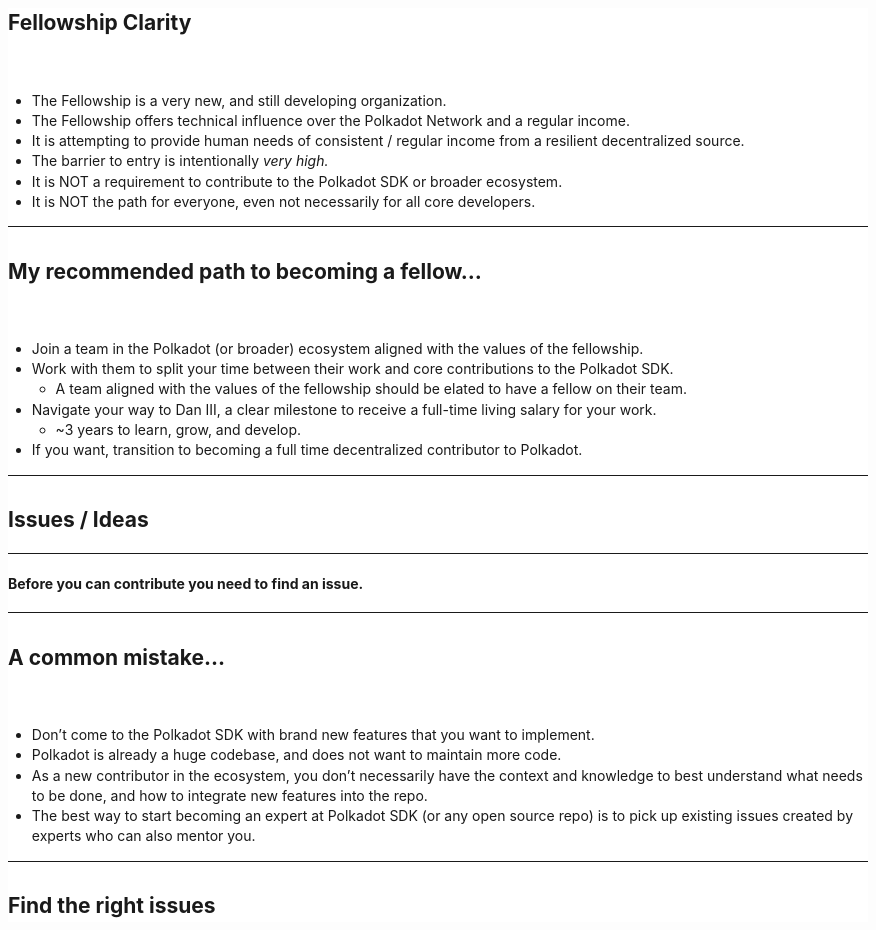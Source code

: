 
## Fellowship Clarity

</br>

- The Fellowship is a very new, and still developing organization.
- The Fellowship offers technical influence over the Polkadot Network and a regular income.
- It is attempting to provide human needs of consistent / regular income from a resilient decentralized source.
- The barrier to entry is intentionally _very high._
- It is NOT a requirement to contribute to the Polkadot SDK or broader ecosystem.
- It is NOT the path for everyone, even not necessarily for all core developers.

---

## My recommended path to becoming a fellow…

</br>

- Join a team in the Polkadot (or broader) ecosystem aligned with the values of the fellowship.
- Work with them to split your time between their work and core contributions to the Polkadot SDK.
  - A team aligned with the values of the fellowship should be elated to have a fellow on their team.
- Navigate your way to Dan III, a clear milestone to receive a full-time living salary for your work.
  - ~3 years to learn, grow, and develop.
- If you want, transition to becoming a full time decentralized contributor to Polkadot.

---

## Issues / Ideas



---

#### **Before you can contribute** you need to find an issue.

---

## A common mistake…

</br>

- Don’t come to the Polkadot SDK with brand new features that you want to implement.
- Polkadot is already a huge codebase, and does not want to maintain more code.
- As a new contributor in the ecosystem, you don’t necessarily have the context and knowledge to best understand what needs to be done, and how to integrate new features into the repo.
- The best way to start becoming an expert at Polkadot SDK (or any open source repo) is to pick up existing issues created by experts who can also mentor you.

---

## Find the right issues
